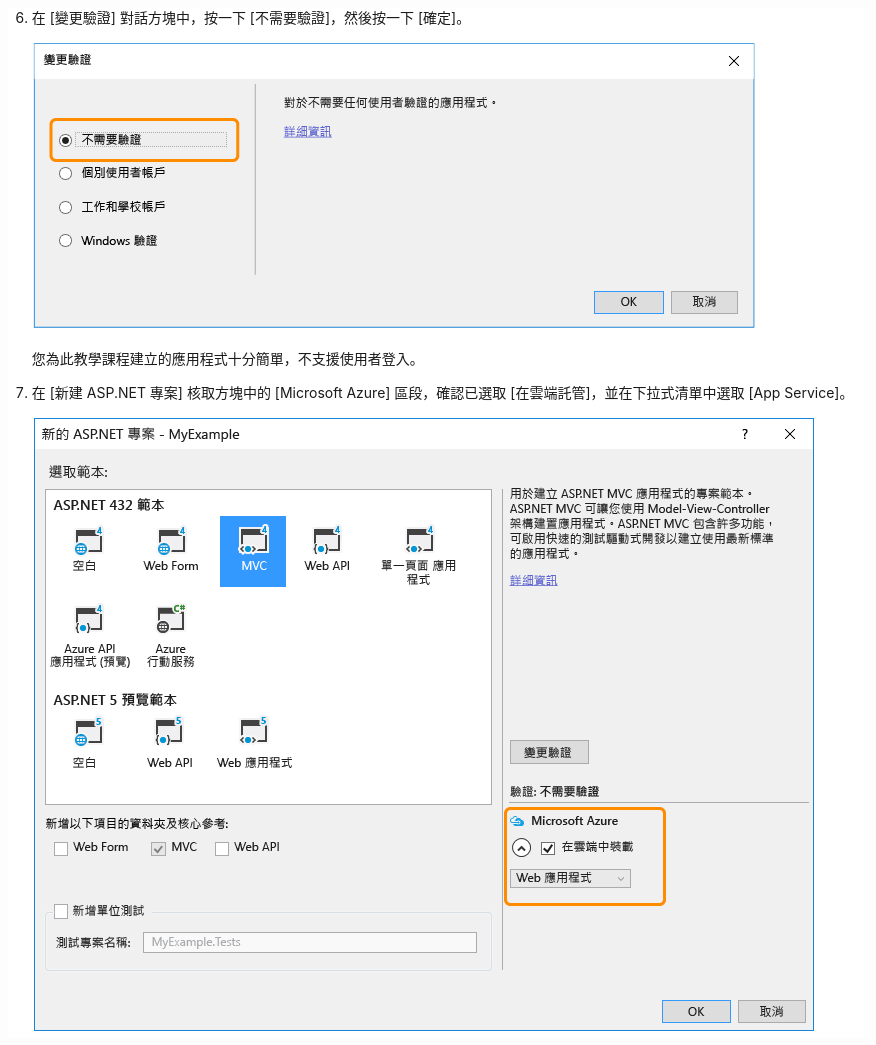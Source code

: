 6. 在 [變更驗證] 對話方塊中，按一下 [不需要驗證]，然後按一下 [確定]。

	![不需要驗證](./media/web-sites-dotnet-get-started/GS13noauth.png)

	您為此教學課程建立的應用程式十分簡單，不支援使用者登入。

5. 在 [新建 ASP.NET 專案] 核取方塊中的 [Microsoft Azure] 區段，確認已選取 [在雲端託管]，並在下拉式清單中選取 [App Service]。

	![[新增 ASP.NET 專案] 對話方塊](./media/web-sites-dotnet-get-started/GS13newaspnetprojdb.png)
